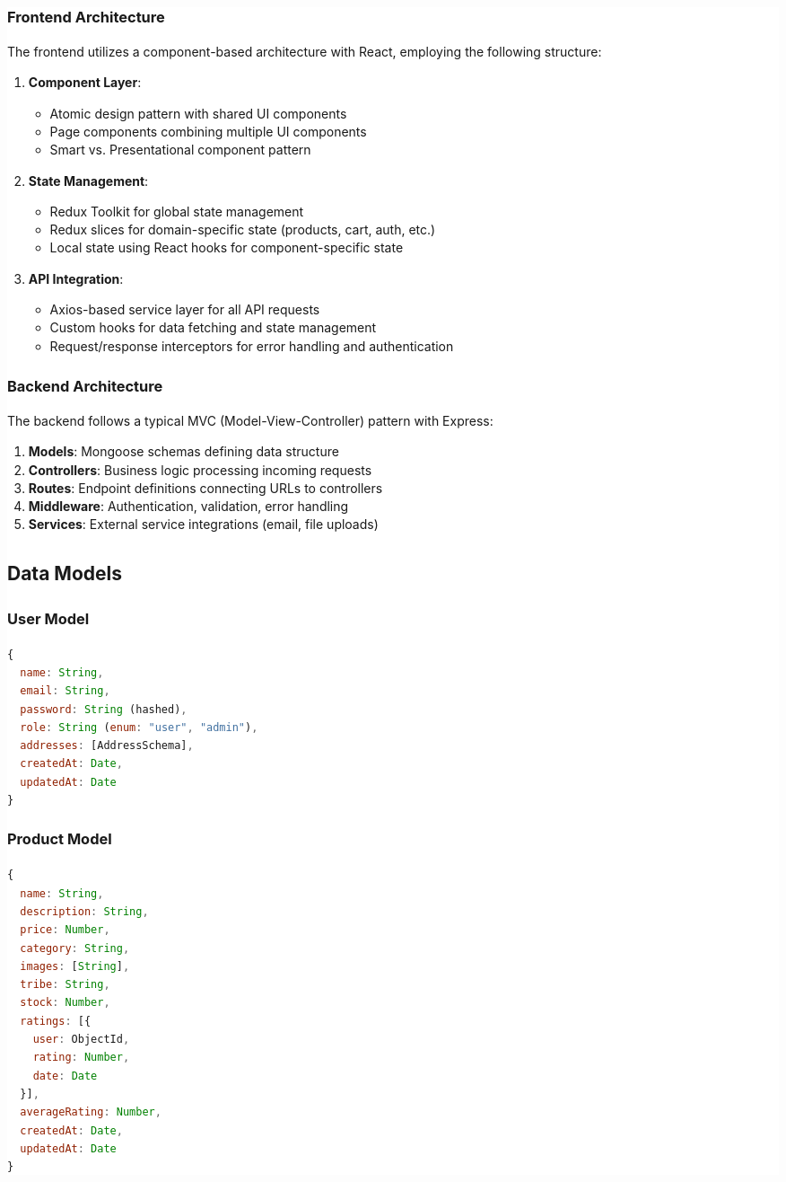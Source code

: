 ### Frontend Architecture

The frontend utilizes a component-based architecture with React, employing the following structure:

1. **Component Layer**:
   - Atomic design pattern with shared UI components
   - Page components combining multiple UI components
   - Smart vs. Presentational component pattern

2. **State Management**:
   - Redux Toolkit for global state management
   - Redux slices for domain-specific state (products, cart, auth, etc.)
   - Local state using React hooks for component-specific state

3. **API Integration**:
   - Axios-based service layer for all API requests
   - Custom hooks for data fetching and state management
   - Request/response interceptors for error handling and authentication

### Backend Architecture

The backend follows a typical MVC (Model-View-Controller) pattern with Express:

1. **Models**: Mongoose schemas defining data structure
2. **Controllers**: Business logic processing incoming requests
3. **Routes**: Endpoint definitions connecting URLs to controllers
4. **Middleware**: Authentication, validation, error handling
5. **Services**: External service integrations (email, file uploads)

## Data Models

### User Model
```javascript
{
  name: String,
  email: String,
  password: String (hashed),
  role: String (enum: "user", "admin"),
  addresses: [AddressSchema],
  createdAt: Date,
  updatedAt: Date
}
```

### Product Model
```javascript
{
  name: String,
  description: String,
  price: Number,
  category: String,
  images: [String],
  tribe: String,
  stock: Number,
  ratings: [{
    user: ObjectId,
    rating: Number,
    date: Date
  }],
  averageRating: Number,
  createdAt: Date,
  updatedAt: Date
}
```
